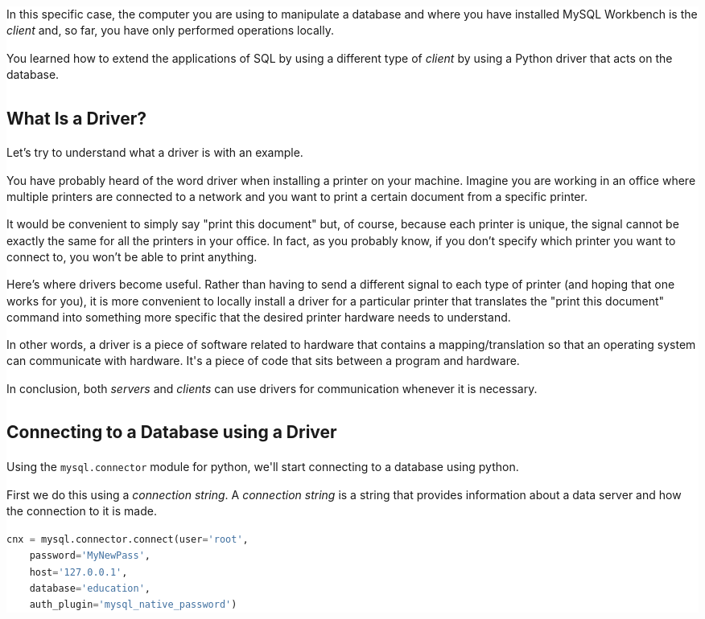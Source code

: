 In this specific case,
the computer you are using to manipulate a database and
where you have installed MySQL Workbench is the *client* and,
so far, you have only performed operations locally.

You learned how to extend the applications of SQL by
using a different type of *client* by
using a Python driver that acts on the database.

## What Is a Driver?

Let’s try to understand what a driver is with an example.

You have probably heard of the word driver when
installing a printer on your machine.
Imagine you are working in an office where
multiple printers are connected to a network and
you want to print a certain document from a specific printer.

It would be convenient to simply say "print this document" but,
of course, because each printer is unique,
the signal cannot be exactly the same for all the printers in your office.
In fact, as you probably know,
if you don’t specify which printer you want to connect to,
you won’t be able to print anything.

Here’s where drivers become useful.
Rather than having to send a different signal to each type of printer
(and hoping that one works for you),
it is more convenient to locally install a driver for
a particular printer that translates the "print this document" command into
something more specific that the desired printer hardware needs to understand.

In other words,
a driver is a piece of software related to hardware that
contains a mapping/translation so that
an operating system can communicate with hardware.
It's a piece of code that sits between a program and hardware.

In conclusion,
both *servers* and *clients* can use drivers for
communication whenever it is necessary.

## Connecting to a Database using a Driver

Using the `mysql.connector` module for python,
we'll start connecting to a database using python.

First we do this using a *connection string*.
A *connection string* is a string that provides information about
a data server and how the connection to it is made.

```python
cnx = mysql.connector.connect(user='root',
    password='MyNewPass',
    host='127.0.0.1',
    database='education',
    auth_plugin='mysql_native_password')
```
